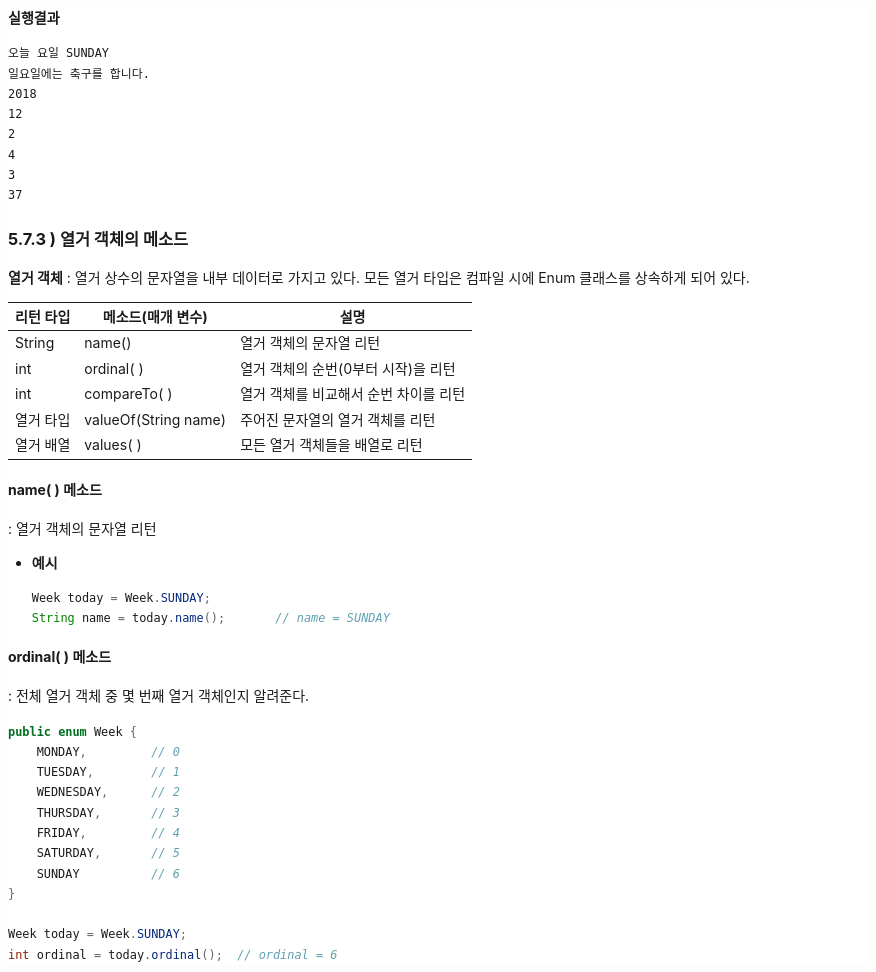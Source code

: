   **실행결과**

  ```
  오늘 요일 SUNDAY
  일요일에는 축구를 합니다.
  2018
  12
  2
  4
  3
  37
  ```



### 5.7.3 )  열거 객체의 메소드

**열거 객체** : 열거 상수의 문자열을 내부 데이터로 가지고 있다. 모든 열거 타입은 컴파일 시에 Enum 클래스를 상속하게 되어 있다.

| 리턴 타입 | 메소드(매개 변수)    | 설명                                  |
| --------- | -------------------- | ------------------------------------- |
| String    | name()               | 열거 객체의 문자열 리턴               |
| int       | ordinal( )           | 열거 객체의 순번(0부터 시작)을 리턴   |
| int       | compareTo( )         | 열거 객체를 비교해서 순번 차이를 리턴 |
| 열거 타입 | valueOf(String name) | 주어진 문자열의 열거 객체를 리턴      |
| 열거 배열 | values( )            | 모든 열거 객체들을 배열로 리턴        |



#### name( ) 메소드

: 열거 객체의 문자열 리턴

* **예시**

  ```java
  Week today = Week.SUNDAY;
  String name = today.name();		// name = SUNDAY
  ```



#### ordinal( ) 메소드

: 전체 열거 객체 중 몇 번째 열거 객체인지 알려준다.

```java
public enum Week {
    MONDAY,			// 0
    TUESDAY,		// 1
    WEDNESDAY,		// 2
    THURSDAY,		// 3
    FRIDAY,			// 4
    SATURDAY,		// 5
    SUNDAY			// 6
}

Week today = Week.SUNDAY;
int ordinal = today.ordinal();	// ordinal = 6
```
